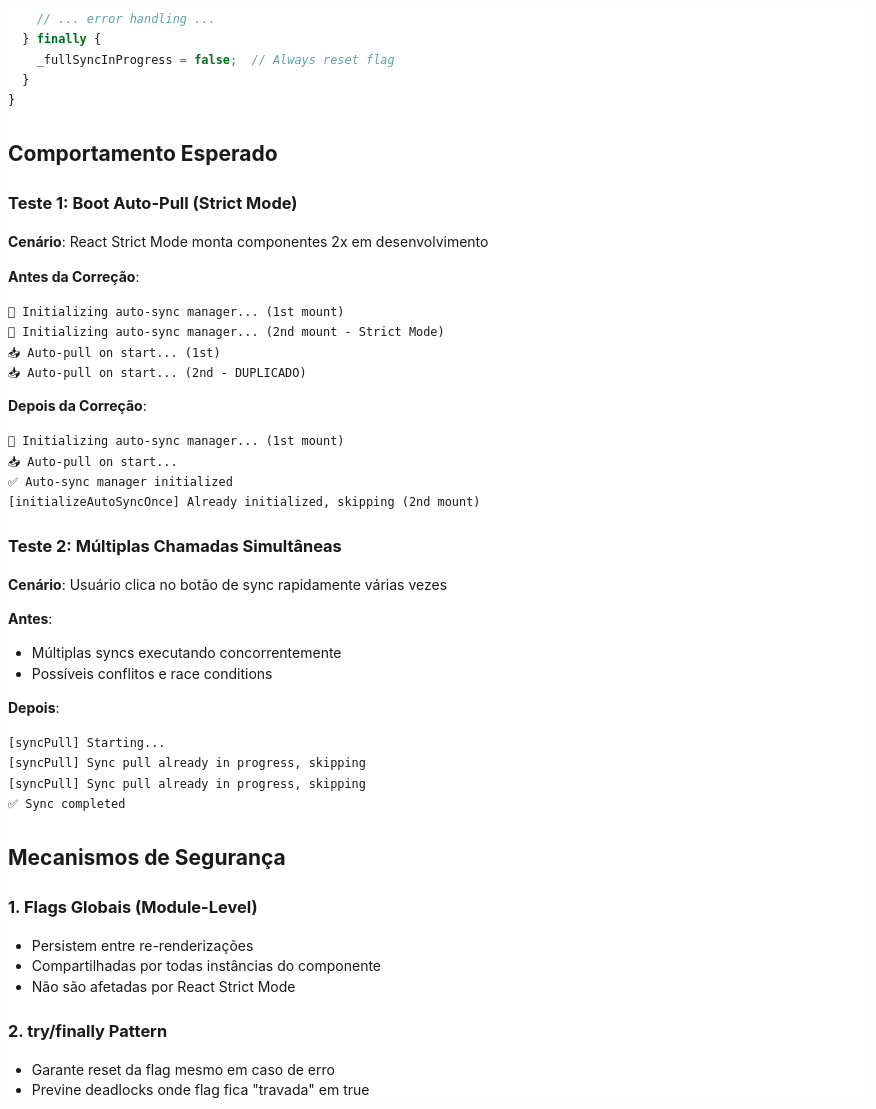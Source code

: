 ```typescript
    // ... error handling ...
  } finally {
    _fullSyncInProgress = false;  // Always reset flag
  }
}
```

## Comportamento Esperado

### Teste 1: Boot Auto-Pull (Strict Mode)

**Cenário**: React Strict Mode monta componentes 2x em desenvolvimento

**Antes da Correção**:
```
🔄 Initializing auto-sync manager... (1st mount)
🔄 Initializing auto-sync manager... (2nd mount - Strict Mode)
📥 Auto-pull on start... (1st)
📥 Auto-pull on start... (2nd - DUPLICADO)
```

**Depois da Correção**:
```
🔄 Initializing auto-sync manager... (1st mount)
📥 Auto-pull on start...
✅ Auto-sync manager initialized
[initializeAutoSyncOnce] Already initialized, skipping (2nd mount)
```

### Teste 2: Múltiplas Chamadas Simultâneas

**Cenário**: Usuário clica no botão de sync rapidamente várias vezes

**Antes**:
- Múltiplas syncs executando concorrentemente
- Possíveis conflitos e race conditions

**Depois**:
```
[syncPull] Starting...
[syncPull] Sync pull already in progress, skipping
[syncPull] Sync pull already in progress, skipping
✅ Sync completed
```

## Mecanismos de Segurança

### 1. Flags Globais (Module-Level)
- Persistem entre re-renderizações
- Compartilhadas por todas instâncias do componente
- Não são afetadas por React Strict Mode

### 2. try/finally Pattern
- Garante reset da flag mesmo em caso de erro
- Previne deadlocks onde flag fica "travada" em true
